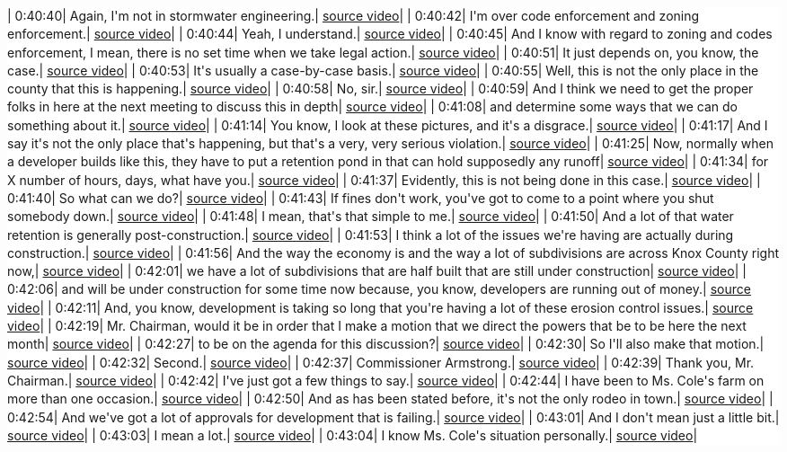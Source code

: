 | 0:40:40| Again, I'm not in stormwater engineering.| [source video](https://archive.org/details/cocom090622part2?start=2440)|
| 0:40:42| I'm over code enforcement and zoning enforcement.| [source video](https://archive.org/details/cocom090622part2?start=2442)|
| 0:40:44| Yeah, I understand.| [source video](https://archive.org/details/cocom090622part2?start=2444)|
| 0:40:45| And I know with regard to zoning and codes enforcement, I mean, there is no set time when we take legal action.| [source video](https://archive.org/details/cocom090622part2?start=2445)|
| 0:40:51| It just depends on, you know, the case.| [source video](https://archive.org/details/cocom090622part2?start=2451)|
| 0:40:53| It's usually a case-by-case basis.| [source video](https://archive.org/details/cocom090622part2?start=2453)|
| 0:40:55| Well, this is not the only place in the county that this is happening.| [source video](https://archive.org/details/cocom090622part2?start=2455)|
| 0:40:58| No, sir.| [source video](https://archive.org/details/cocom090622part2?start=2458)|
| 0:40:59| And I think we need to get the proper folks in here at the next meeting to discuss this in depth| [source video](https://archive.org/details/cocom090622part2?start=2459)|
| 0:41:08| and determine some ways that we can do something about it.| [source video](https://archive.org/details/cocom090622part2?start=2468)|
| 0:41:14| You know, I look at these pictures, and it's a disgrace.| [source video](https://archive.org/details/cocom090622part2?start=2474)|
| 0:41:17| And I say it's not the only place that's happening, but that's a very, very serious violation.| [source video](https://archive.org/details/cocom090622part2?start=2477)|
| 0:41:25| Now, normally when a developer builds like this, they have to put a retention pond in that can hold supposedly any runoff| [source video](https://archive.org/details/cocom090622part2?start=2485)|
| 0:41:34| for X number of hours, days, what have you.| [source video](https://archive.org/details/cocom090622part2?start=2494)|
| 0:41:37| Evidently, this is not being done in this case.| [source video](https://archive.org/details/cocom090622part2?start=2497)|
| 0:41:40| So what can we do?| [source video](https://archive.org/details/cocom090622part2?start=2500)|
| 0:41:43| If fines don't work, you've got to come to a point where you shut somebody down.| [source video](https://archive.org/details/cocom090622part2?start=2503)|
| 0:41:48| I mean, that's that simple to me.| [source video](https://archive.org/details/cocom090622part2?start=2508)|
| 0:41:50| And a lot of that water retention is generally post-construction.| [source video](https://archive.org/details/cocom090622part2?start=2510)|
| 0:41:53| I think a lot of the issues we're having are actually during construction.| [source video](https://archive.org/details/cocom090622part2?start=2513)|
| 0:41:56| And the way the economy is and the way a lot of subdivisions are across Knox County right now,| [source video](https://archive.org/details/cocom090622part2?start=2516)|
| 0:42:01| we have a lot of subdivisions that are half built that are still under construction| [source video](https://archive.org/details/cocom090622part2?start=2521)|
| 0:42:06| and will be under construction for some time now because, you know, developers are running out of money.| [source video](https://archive.org/details/cocom090622part2?start=2526)|
| 0:42:11| And, you know, development is taking so long that you're having a lot of these erosion control issues.| [source video](https://archive.org/details/cocom090622part2?start=2531)|
| 0:42:19| Mr. Chairman, would it be in order that I make a motion that we direct the powers that be to be here the next month| [source video](https://archive.org/details/cocom090622part2?start=2539)|
| 0:42:27| to be on the agenda for this discussion?| [source video](https://archive.org/details/cocom090622part2?start=2547)|
| 0:42:30| So I'll also make that motion.| [source video](https://archive.org/details/cocom090622part2?start=2550)|
| 0:42:32| Second.| [source video](https://archive.org/details/cocom090622part2?start=2552)|
| 0:42:37| Commissioner Armstrong.| [source video](https://archive.org/details/cocom090622part2?start=2557)|
| 0:42:39| Thank you, Mr. Chairman.| [source video](https://archive.org/details/cocom090622part2?start=2559)|
| 0:42:42| I've just got a few things to say.| [source video](https://archive.org/details/cocom090622part2?start=2562)|
| 0:42:44| I have been to Ms. Cole's farm on more than one occasion.| [source video](https://archive.org/details/cocom090622part2?start=2564)|
| 0:42:50| And as has been stated before, it's not the only rodeo in town.| [source video](https://archive.org/details/cocom090622part2?start=2570)|
| 0:42:54| And we've got a lot of approvals for development that is failing.| [source video](https://archive.org/details/cocom090622part2?start=2574)|
| 0:43:01| And I don't mean just a little bit.| [source video](https://archive.org/details/cocom090622part2?start=2581)|
| 0:43:03| I mean a lot.| [source video](https://archive.org/details/cocom090622part2?start=2583)|
| 0:43:04| I know Ms. Cole's situation personally.| [source video](https://archive.org/details/cocom090622part2?start=2584)|